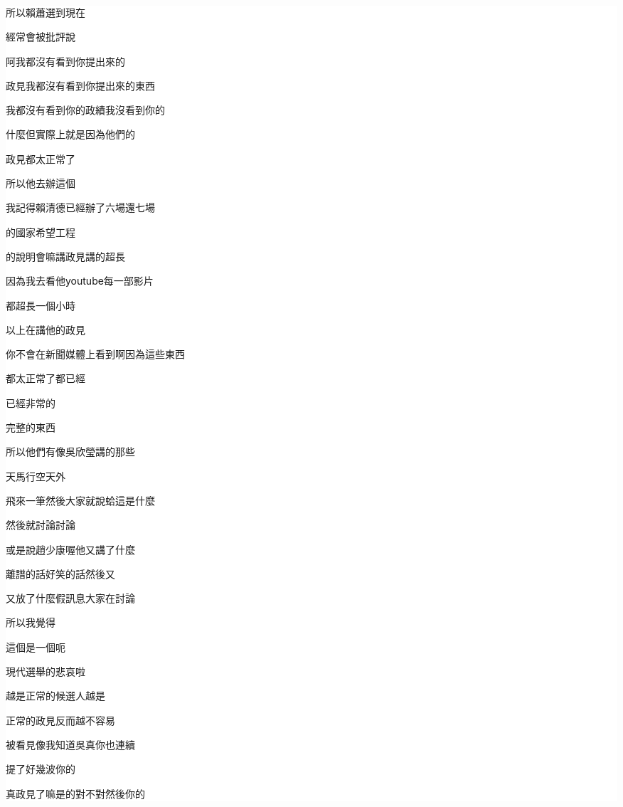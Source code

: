 所以賴蕭選到現在

經常會被批評說

阿我都沒有看到你提出來的

政見我都沒有看到你提出來的東西

我都沒有看到你的政績我沒看到你的

什麼但實際上就是因為他們的

政見都太正常了

所以他去辦這個

我記得賴清德已經辦了六場還七場

的國家希望工程

的說明會嘛講政見講的超長

因為我去看他youtube每一部影片

都超長一個小時

以上在講他的政見

你不會在新聞媒體上看到啊因為這些東西

都太正常了都已經

已經非常的

完整的東西

所以他們有像吳欣瑩講的那些

天馬行空天外

飛來一筆然後大家就說蛤這是什麼

然後就討論討論

或是說趙少康喔他又講了什麼

離譜的話好笑的話然後又

又放了什麼假訊息大家在討論

所以我覺得

這個是一個呃

現代選舉的悲哀啦

越是正常的候選人越是

正常的政見反而越不容易

被看見像我知道吳真你也連續

提了好幾波你的

真政見了嘛是的對不對然後你的
